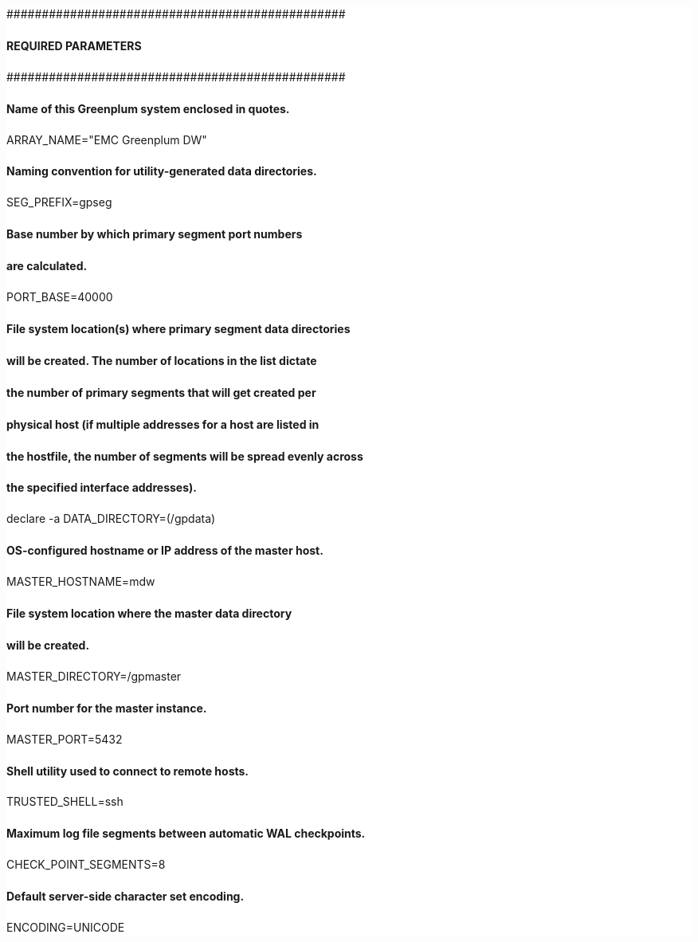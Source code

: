 ################################################
#### REQUIRED PARAMETERS
################################################

#### Name of this Greenplum system enclosed in quotes.
ARRAY_NAME="EMC Greenplum DW"

#### Naming convention for utility-generated data directories.
SEG_PREFIX=gpseg

#### Base number by which primary segment port numbers 
#### are calculated.
PORT_BASE=40000

#### File system location(s) where primary segment data directories 
#### will be created. The number of locations in the list dictate
#### the number of primary segments that will get created per
#### physical host (if multiple addresses for a host are listed in 
#### the hostfile, the number of segments will be spread evenly across
#### the specified interface addresses).
declare -a DATA_DIRECTORY=(/gpdata)

#### OS-configured hostname or IP address of the master host.
MASTER_HOSTNAME=mdw

#### File system location where the master data directory 
#### will be created.
MASTER_DIRECTORY=/gpmaster

#### Port number for the master instance. 
MASTER_PORT=5432

#### Shell utility used to connect to remote hosts.
TRUSTED_SHELL=ssh

#### Maximum log file segments between automatic WAL checkpoints.
CHECK_POINT_SEGMENTS=8

#### Default server-side character set encoding.
ENCODING=UNICODE
